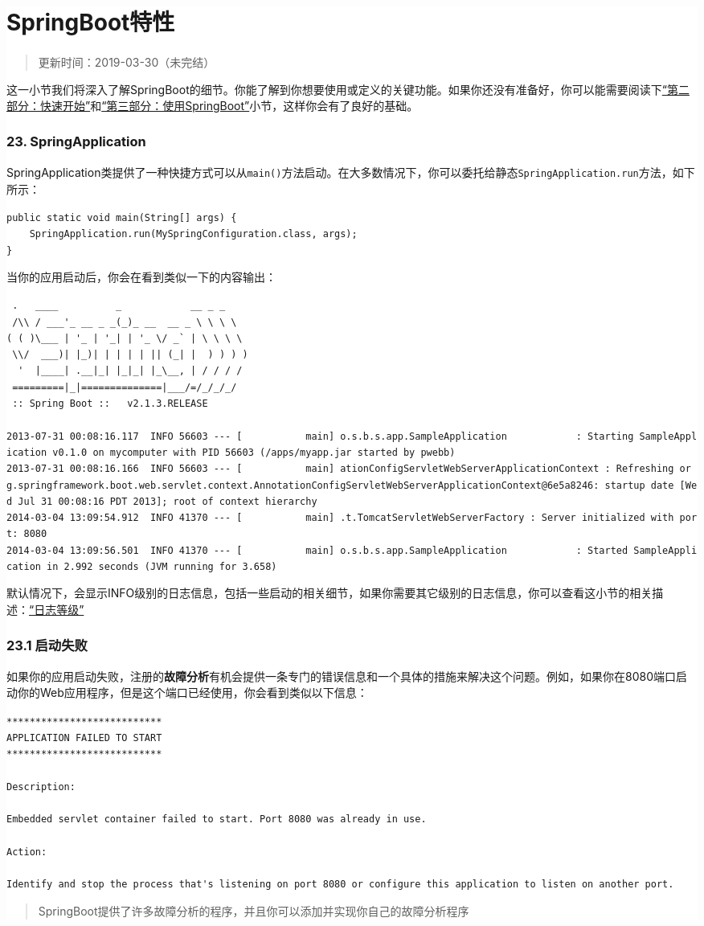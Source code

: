# SpringBoot特性

> 更新时间：2019-03-30（未完结）

这一小节我们将深入了解SpringBoot的细节。你能了解到你想要使用或定义的关键功能。如果你还没有准备好，你可以能需要阅读下[“第二部分：快速开始”](https://docs.spring.io/spring-boot/docs/2.1.3.RELEASE/reference/htmlsingle/#getting-started)和[“第三部分：使用SpringBoot”](https://docs.spring.io/spring-boot/docs/2.1.3.RELEASE/reference/htmlsingle/#using-boot)小节，这样你会有了良好的基础。

### 23. SpringApplication
SpringApplication类提供了一种快捷方式可以从`main()`方法启动。在大多数情况下，你可以委托给静态`SpringApplication.run`方法，如下所示：
```
public static void main(String[] args) {
	SpringApplication.run(MySpringConfiguration.class, args);
}
```
当你的应用启动后，你会在看到类似一下的内容输出：
```
 .   ____          _            __ _ _
 /\\ / ___'_ __ _ _(_)_ __  __ _ \ \ \ \
( ( )\___ | '_ | '_| | '_ \/ _` | \ \ \ \
 \\/  ___)| |_)| | | | | || (_| |  ) ) ) )
  '  |____| .__|_| |_|_| |_\__, | / / / /
 =========|_|==============|___/=/_/_/_/
 :: Spring Boot ::   v2.1.3.RELEASE

2013-07-31 00:08:16.117  INFO 56603 --- [           main] o.s.b.s.app.SampleApplication            : Starting SampleApplication v0.1.0 on mycomputer with PID 56603 (/apps/myapp.jar started by pwebb)
2013-07-31 00:08:16.166  INFO 56603 --- [           main] ationConfigServletWebServerApplicationContext : Refreshing org.springframework.boot.web.servlet.context.AnnotationConfigServletWebServerApplicationContext@6e5a8246: startup date [Wed Jul 31 00:08:16 PDT 2013]; root of context hierarchy
2014-03-04 13:09:54.912  INFO 41370 --- [           main] .t.TomcatServletWebServerFactory : Server initialized with port: 8080
2014-03-04 13:09:56.501  INFO 41370 --- [           main] o.s.b.s.app.SampleApplication            : Started SampleApplication in 2.992 seconds (JVM running for 3.658)
```

默认情况下，会显示INFO级别的日志信息，包括一些启动的相关细节，如果你需要其它级别的日志信息，你可以查看这小节的相关描述：[“日志等级”](https://docs.spring.io/spring-boot/docs/2.1.3.RELEASE/reference/htmlsingle/#boot-features-custom-log-levels)

### 23.1 启动失败
如果你的应用启动失败，注册的**故障分析**有机会提供一条专门的错误信息和一个具体的措施来解决这个问题。例如，如果你在8080端口启动你的Web应用程序，但是这个端口已经使用，你会看到类似以下信息：
```
***************************
APPLICATION FAILED TO START
***************************

Description:

Embedded servlet container failed to start. Port 8080 was already in use.

Action:

Identify and stop the process that's listening on port 8080 or configure this application to listen on another port.
```
> SpringBoot提供了许多故障分析的程序，并且你可以添加并实现你自己的故障分析程序
